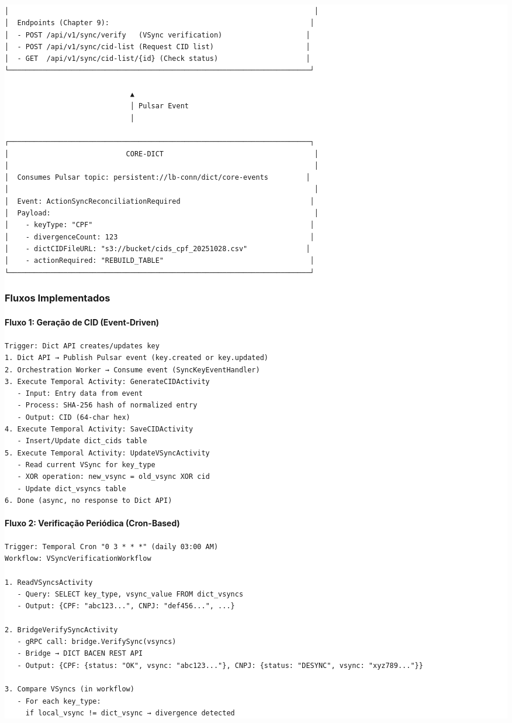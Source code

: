 ```
│                                                                         │
│  Endpoints (Chapter 9):                                                │
│  - POST /api/v1/sync/verify   (VSync verification)                    │
│  - POST /api/v1/sync/cid-list (Request CID list)                      │
│  - GET  /api/v1/sync/cid-list/{id} (Check status)                     │
└────────────────────────────────────────────────────────────────────────┘

                              ▲
                              │ Pulsar Event
                              │

┌────────────────────────────────────────────────────────────────────────┐
│                            CORE-DICT                                    │
│                                                                         │
│  Consumes Pulsar topic: persistent://lb-conn/dict/core-events         │
│                                                                         │
│  Event: ActionSyncReconciliationRequired                               │
│  Payload:                                                               │
│    - keyType: "CPF"                                                    │
│    - divergenceCount: 123                                              │
│    - dictCIDFileURL: "s3://bucket/cids_cpf_20251028.csv"              │
│    - actionRequired: "REBUILD_TABLE"                                   │
└────────────────────────────────────────────────────────────────────────┘
```

### Fluxos Implementados

#### Fluxo 1: Geração de CID (Event-Driven)
```
Trigger: Dict API creates/updates key
1. Dict API → Publish Pulsar event (key.created or key.updated)
2. Orchestration Worker → Consume event (SyncKeyEventHandler)
3. Execute Temporal Activity: GenerateCIDActivity
   - Input: Entry data from event
   - Process: SHA-256 hash of normalized entry
   - Output: CID (64-char hex)
4. Execute Temporal Activity: SaveCIDActivity
   - Insert/Update dict_cids table
5. Execute Temporal Activity: UpdateVSyncActivity
   - Read current VSync for key_type
   - XOR operation: new_vsync = old_vsync XOR cid
   - Update dict_vsyncs table
6. Done (async, no response to Dict API)
```

#### Fluxo 2: Verificação Periódica (Cron-Based)
```
Trigger: Temporal Cron "0 3 * * *" (daily 03:00 AM)
Workflow: VSyncVerificationWorkflow

1. ReadVSyncsActivity
   - Query: SELECT key_type, vsync_value FROM dict_vsyncs
   - Output: {CPF: "abc123...", CNPJ: "def456...", ...}

2. BridgeVerifySyncActivity
   - gRPC call: bridge.VerifySync(vsyncs)
   - Bridge → DICT BACEN REST API
   - Output: {CPF: {status: "OK", vsync: "abc123..."}, CNPJ: {status: "DESYNC", vsync: "xyz789..."}}

3. Compare VSyncs (in workflow)
   - For each key_type:
     if local_vsync != dict_vsync → divergence detected
```